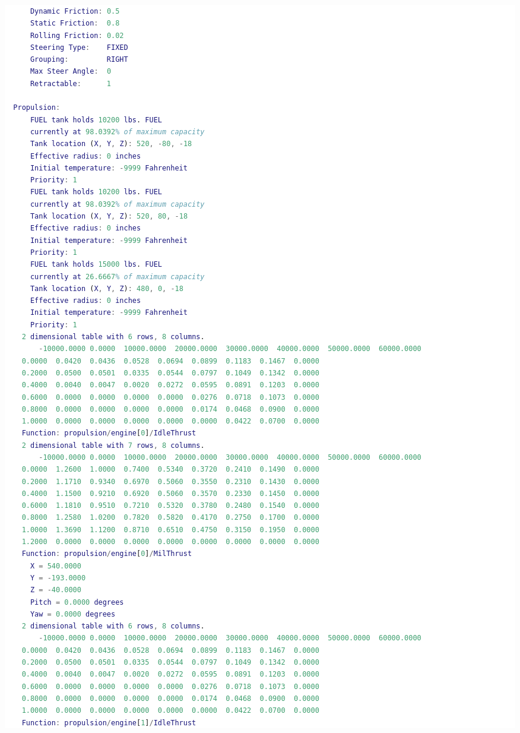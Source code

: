 ```matlab
      Dynamic Friction: 0.5
      Static Friction:  0.8
      Rolling Friction: 0.02
      Steering Type:    FIXED
      Grouping:         RIGHT
      Max Steer Angle:  0
      Retractable:      1

  Propulsion:
      FUEL tank holds 10200 lbs. FUEL
      currently at 98.0392% of maximum capacity
      Tank location (X, Y, Z): 520, -80, -18
      Effective radius: 0 inches
      Initial temperature: -9999 Fahrenheit
      Priority: 1
      FUEL tank holds 10200 lbs. FUEL
      currently at 98.0392% of maximum capacity
      Tank location (X, Y, Z): 520, 80, -18
      Effective radius: 0 inches
      Initial temperature: -9999 Fahrenheit
      Priority: 1
      FUEL tank holds 15000 lbs. FUEL
      currently at 26.6667% of maximum capacity
      Tank location (X, Y, Z): 480, 0, -18
      Effective radius: 0 inches
      Initial temperature: -9999 Fahrenheit
      Priority: 1
    2 dimensional table with 6 rows, 8 columns.
		-10000.0000	0.0000	10000.0000	20000.0000	30000.0000	40000.0000	50000.0000	60000.0000	
	0.0000	0.0420	0.0436	0.0528	0.0694	0.0899	0.1183	0.1467	0.0000	
	0.2000	0.0500	0.0501	0.0335	0.0544	0.0797	0.1049	0.1342	0.0000	
	0.4000	0.0040	0.0047	0.0020	0.0272	0.0595	0.0891	0.1203	0.0000	
	0.6000	0.0000	0.0000	0.0000	0.0000	0.0276	0.0718	0.1073	0.0000	
	0.8000	0.0000	0.0000	0.0000	0.0000	0.0174	0.0468	0.0900	0.0000	
	1.0000	0.0000	0.0000	0.0000	0.0000	0.0000	0.0422	0.0700	0.0000	
    Function: propulsion/engine[0]/IdleThrust
    2 dimensional table with 7 rows, 8 columns.
		-10000.0000	0.0000	10000.0000	20000.0000	30000.0000	40000.0000	50000.0000	60000.0000	
	0.0000	1.2600	1.0000	0.7400	0.5340	0.3720	0.2410	0.1490	0.0000	
	0.2000	1.1710	0.9340	0.6970	0.5060	0.3550	0.2310	0.1430	0.0000	
	0.4000	1.1500	0.9210	0.6920	0.5060	0.3570	0.2330	0.1450	0.0000	
	0.6000	1.1810	0.9510	0.7210	0.5320	0.3780	0.2480	0.1540	0.0000	
	0.8000	1.2580	1.0200	0.7820	0.5820	0.4170	0.2750	0.1700	0.0000	
	1.0000	1.3690	1.1200	0.8710	0.6510	0.4750	0.3150	0.1950	0.0000	
	1.2000	0.0000	0.0000	0.0000	0.0000	0.0000	0.0000	0.0000	0.0000	
    Function: propulsion/engine[0]/MilThrust
      X = 540.0000
      Y = -193.0000
      Z = -40.0000
      Pitch = 0.0000 degrees
      Yaw = 0.0000 degrees
    2 dimensional table with 6 rows, 8 columns.
		-10000.0000	0.0000	10000.0000	20000.0000	30000.0000	40000.0000	50000.0000	60000.0000	
	0.0000	0.0420	0.0436	0.0528	0.0694	0.0899	0.1183	0.1467	0.0000	
	0.2000	0.0500	0.0501	0.0335	0.0544	0.0797	0.1049	0.1342	0.0000	
	0.4000	0.0040	0.0047	0.0020	0.0272	0.0595	0.0891	0.1203	0.0000	
	0.6000	0.0000	0.0000	0.0000	0.0000	0.0276	0.0718	0.1073	0.0000	
	0.8000	0.0000	0.0000	0.0000	0.0000	0.0174	0.0468	0.0900	0.0000	
	1.0000	0.0000	0.0000	0.0000	0.0000	0.0000	0.0422	0.0700	0.0000	
    Function: propulsion/engine[1]/IdleThrust
```